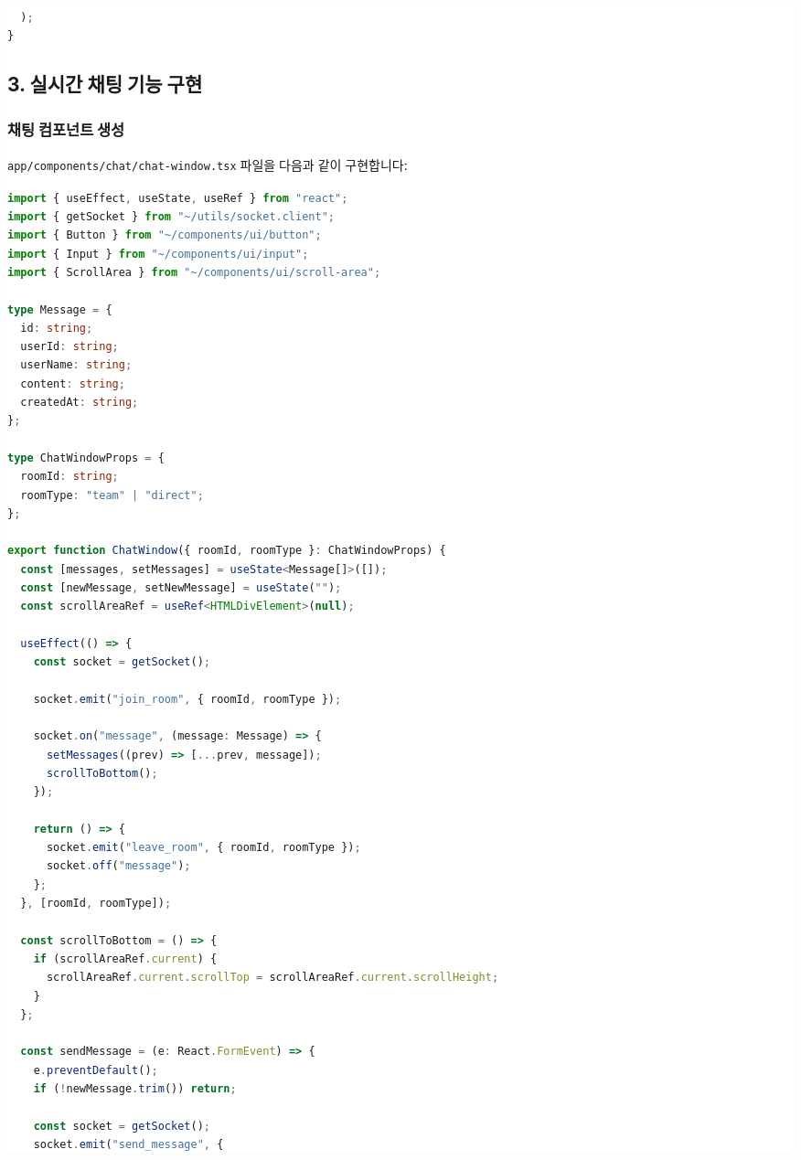 ```typescript
  );
}
```

## 3. 실시간 채팅 기능 구현

### 채팅 컴포넌트 생성

`app/components/chat/chat-window.tsx` 파일을 다음과 같이 구현합니다:

```typescript
import { useEffect, useState, useRef } from "react";
import { getSocket } from "~/utils/socket.client";
import { Button } from "~/components/ui/button";
import { Input } from "~/components/ui/input";
import { ScrollArea } from "~/components/ui/scroll-area";

type Message = {
  id: string;
  userId: string;
  userName: string;
  content: string;
  createdAt: string;
};

type ChatWindowProps = {
  roomId: string;
  roomType: "team" | "direct";
};

export function ChatWindow({ roomId, roomType }: ChatWindowProps) {
  const [messages, setMessages] = useState<Message[]>([]);
  const [newMessage, setNewMessage] = useState("");
  const scrollAreaRef = useRef<HTMLDivElement>(null);

  useEffect(() => {
    const socket = getSocket();

    socket.emit("join_room", { roomId, roomType });

    socket.on("message", (message: Message) => {
      setMessages((prev) => [...prev, message]);
      scrollToBottom();
    });

    return () => {
      socket.emit("leave_room", { roomId, roomType });
      socket.off("message");
    };
  }, [roomId, roomType]);

  const scrollToBottom = () => {
    if (scrollAreaRef.current) {
      scrollAreaRef.current.scrollTop = scrollAreaRef.current.scrollHeight;
    }
  };

  const sendMessage = (e: React.FormEvent) => {
    e.preventDefault();
    if (!newMessage.trim()) return;

    const socket = getSocket();
    socket.emit("send_message", {
```